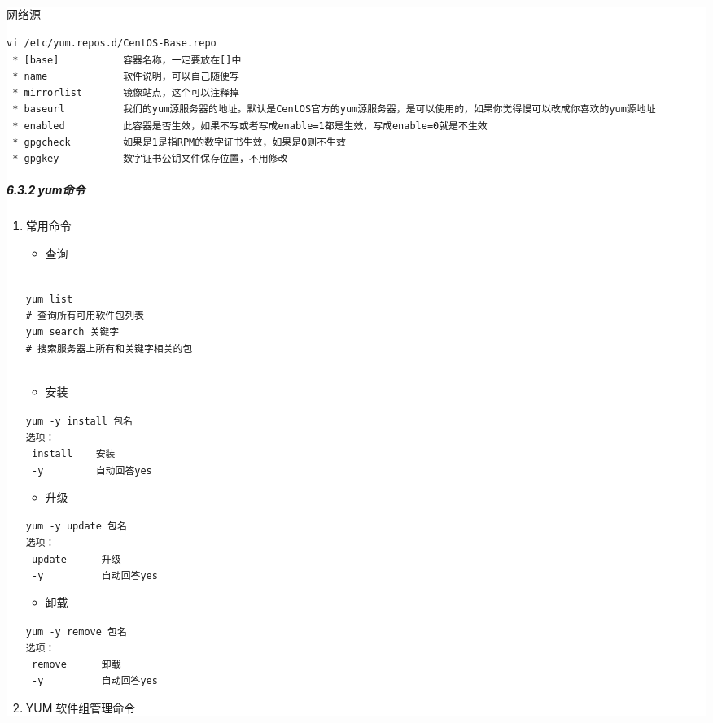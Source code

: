网络源

```shell
vi /etc/yum.repos.d/CentOS-Base.repo
 * [base]			容器名称，一定要放在[]中
 * name				软件说明，可以自己随便写
 * mirrorlist		镜像站点，这个可以注释掉
 * baseurl			我们的yum源服务器的地址。默认是CentOS官方的yum源服务器，是可以使用的，如果你觉得慢可以改成你喜欢的yum源地址
 * enabled			此容器是否生效，如果不写或者写成enable=1都是生效，写成enable=0就是不生效
 * gpgcheck			如果是1是指RPM的数字证书生效，如果是0则不生效
 * gpgkey			数字证书公钥文件保存位置，不用修改
```

##### 6.3.2 yum命令

1. 常用命令

   * 查询

   ```shell
   
   yum list
   # 查询所有可用软件包列表
   yum search 关键字
   # 搜索服务器上所有和关键字相关的包
   
   
   ```

   * 安装

   ```shell
   yum -y install 包名
   选项：
   	install	   安装
   	-y		   自动回答yes
   ```

   * 升级

   ```shell
   yum -y update 包名
   选项：
   	update		升级
   	-y			自动回答yes
   ```

   * 卸载

   ```shell
   yum -y remove 包名
   选项：
   	remove		卸载
   	-y			自动回答yes
   ```

   

2. YUM 软件组管理命令
